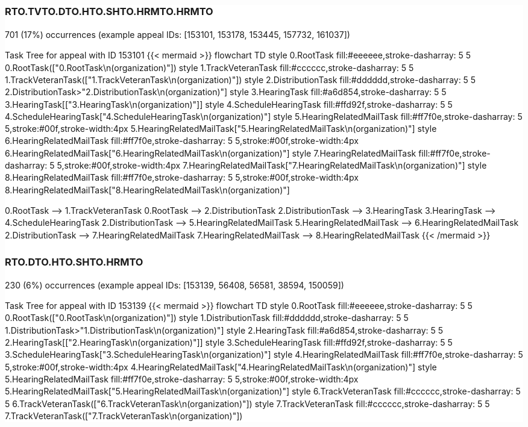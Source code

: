 
### RTO.TVTO.DTO.HTO.SHTO.HRMTO.HRMTO

701 (17%) occurrences (example appeal IDs: [153101, 153178, 153445, 157732, 161037])

Task Tree for appeal with ID 153101
{{< mermaid >}}
flowchart TD
style 0.RootTask fill:#eeeeee,stroke-dasharray: 5 5
  0.RootTask(["0.RootTask\n(organization)"])
style 1.TrackVeteranTask fill:#cccccc,stroke-dasharray: 5 5
  1.TrackVeteranTask(["1.TrackVeteranTask\n(organization)"])
style 2.DistributionTask fill:#dddddd,stroke-dasharray: 5 5
  2.DistributionTask>"2.DistributionTask\n(organization)"]
style 3.HearingTask fill:#a6d854,stroke-dasharray: 5 5
  3.HearingTask[["3.HearingTask\n(organization)"]]
style 4.ScheduleHearingTask fill:#ffd92f,stroke-dasharray: 5 5
  4.ScheduleHearingTask["4.ScheduleHearingTask\n(organization)"]
style 5.HearingRelatedMailTask fill:#ff7f0e,stroke-dasharray: 5 5,stroke:#00f,stroke-width:4px
  5.HearingRelatedMailTask["5.HearingRelatedMailTask\n(organization)"]
style 6.HearingRelatedMailTask fill:#ff7f0e,stroke-dasharray: 5 5,stroke:#00f,stroke-width:4px
  6.HearingRelatedMailTask["6.HearingRelatedMailTask\n(organization)"]
style 7.HearingRelatedMailTask fill:#ff7f0e,stroke-dasharray: 5 5,stroke:#00f,stroke-width:4px
  7.HearingRelatedMailTask["7.HearingRelatedMailTask\n(organization)"]
style 8.HearingRelatedMailTask fill:#ff7f0e,stroke-dasharray: 5 5,stroke:#00f,stroke-width:4px
  8.HearingRelatedMailTask["8.HearingRelatedMailTask\n(organization)"]

0.RootTask --> 1.TrackVeteranTask
0.RootTask --> 2.DistributionTask
2.DistributionTask --> 3.HearingTask
3.HearingTask --> 4.ScheduleHearingTask
2.DistributionTask --> 5.HearingRelatedMailTask
5.HearingRelatedMailTask --> 6.HearingRelatedMailTask
2.DistributionTask --> 7.HearingRelatedMailTask
7.HearingRelatedMailTask --> 8.HearingRelatedMailTask
{{< /mermaid >}}


### RTO.DTO.HTO.SHTO.HRMTO

230 (6%) occurrences (example appeal IDs: [153139, 56408, 56581, 38594, 150059])

Task Tree for appeal with ID 153139
{{< mermaid >}}
flowchart TD
style 0.RootTask fill:#eeeeee,stroke-dasharray: 5 5
  0.RootTask(["0.RootTask\n(organization)"])
style 1.DistributionTask fill:#dddddd,stroke-dasharray: 5 5
  1.DistributionTask>"1.DistributionTask\n(organization)"]
style 2.HearingTask fill:#a6d854,stroke-dasharray: 5 5
  2.HearingTask[["2.HearingTask\n(organization)"]]
style 3.ScheduleHearingTask fill:#ffd92f,stroke-dasharray: 5 5
  3.ScheduleHearingTask["3.ScheduleHearingTask\n(organization)"]
style 4.HearingRelatedMailTask fill:#ff7f0e,stroke-dasharray: 5 5,stroke:#00f,stroke-width:4px
  4.HearingRelatedMailTask["4.HearingRelatedMailTask\n(organization)"]
style 5.HearingRelatedMailTask fill:#ff7f0e,stroke-dasharray: 5 5,stroke:#00f,stroke-width:4px
  5.HearingRelatedMailTask["5.HearingRelatedMailTask\n(organization)"]
style 6.TrackVeteranTask fill:#cccccc,stroke-dasharray: 5 5
  6.TrackVeteranTask(["6.TrackVeteranTask\n(organization)"])
style 7.TrackVeteranTask fill:#cccccc,stroke-dasharray: 5 5
  7.TrackVeteranTask(["7.TrackVeteranTask\n(organization)"])
